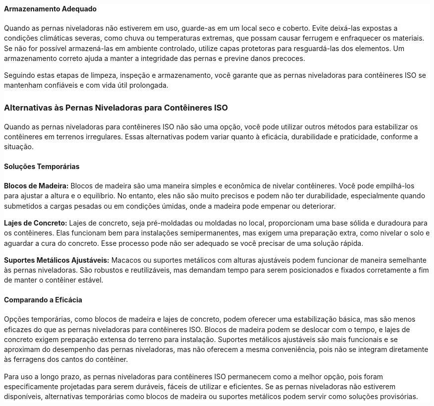 #### Armazenamento Adequado

Quando as pernas niveladoras não estiverem em uso, guarde-as em um local seco e coberto. Evite deixá-las expostas a condições climáticas severas, como chuva ou temperaturas extremas, que possam causar ferrugem e enfraquecer os materiais. Se não for possível armazená-las em ambiente controlado, utilize capas protetoras para resguardá-las dos elementos. Um armazenamento correto ajuda a manter a integridade das pernas e previne danos precoces.

Seguindo estas etapas de limpeza, inspeção e armazenamento, você garante que as pernas niveladoras para contêineres ISO se mantenham confiáveis e com vida útil prolongada.

### Alternativas às Pernas Niveladoras para Contêineres ISO

Quando as pernas niveladoras para contêineres ISO não são uma opção, você pode utilizar outros métodos para estabilizar os contêineres em terrenos irregulares. Essas alternativas podem variar quanto à eficácia, durabilidade e praticidade, conforme a situação.

#### Soluções Temporárias

**Blocos de Madeira:** Blocos de madeira são uma maneira simples e econômica de nivelar contêineres. Você pode empilhá-los para ajustar a altura e o equilíbrio. No entanto, eles não são muito precisos e podem não ter durabilidade, especialmente quando submetidos a cargas pesadas ou em condições úmidas, onde a madeira pode empenar ou deteriorar.

**Lajes de Concreto:** Lajes de concreto, seja pré-moldadas ou moldadas no local, proporcionam uma base sólida e duradoura para os contêineres. Elas funcionam bem para instalações semipermanentes, mas exigem uma preparação extra, como nivelar o solo e aguardar a cura do concreto. Esse processo pode não ser adequado se você precisar de uma solução rápida.

**Suportes Metálicos Ajustáveis:** Macacos ou suportes metálicos com alturas ajustáveis podem funcionar de maneira semelhante às pernas niveladoras. São robustos e reutilizáveis, mas demandam tempo para serem posicionados e fixados corretamente a fim de manter o contêiner estável.

#### Comparando a Eficácia

Opções temporárias, como blocos de madeira e lajes de concreto, podem oferecer uma estabilização básica, mas são menos eficazes do que as pernas niveladoras para contêineres ISO. Blocos de madeira podem se deslocar com o tempo, e lajes de concreto exigem preparação extensa do terreno para instalação. Suportes metálicos ajustáveis são mais funcionais e se aproximam do desempenho das pernas niveladoras, mas não oferecem a mesma conveniência, pois não se integram diretamente às ferragens dos cantos do contêiner.

Para uso a longo prazo, as pernas niveladoras para contêineres ISO permanecem como a melhor opção, pois foram especificamente projetadas para serem duráveis, fáceis de utilizar e eficientes. Se as pernas niveladoras não estiverem disponíveis, alternativas temporárias como blocos de madeira ou suportes metálicos podem servir como soluções provisórias.


